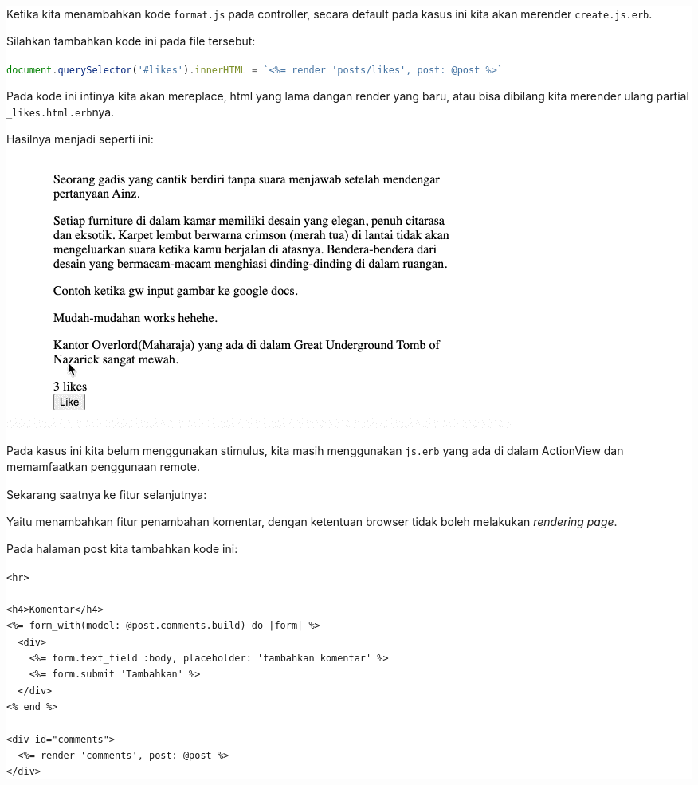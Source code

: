 Ketika kita menambahkan kode `format.js` pada controller, secara default pada kasus ini kita akan merender `create.js.erb`. 

Silahkan tambahkan kode ini pada file tersebut:

```js
document.querySelector('#likes').innerHTML = `<%= render 'posts/likes', post: @post %>`
```

Pada kode ini intinya kita akan mereplace, html yang lama dangan render yang baru, atau bisa dibilang kita merender ulang partial `_likes.html.erb`nya.

Hasilnya menjadi seperti ini:

![post like](/assets/likes.gif)

Pada kasus ini kita belum menggunakan stimulus, kita masih menggunakan `js.erb` yang ada di dalam ActionView dan memamfaatkan penggunaan remote. 

Sekarang saatnya ke fitur selanjutnya:

Yaitu menambahkan fitur penambahan komentar, dengan ketentuan browser tidak boleh melakukan *rendering page*.

Pada halaman post kita tambahkan kode ini:

```erb
<hr>

<h4>Komentar</h4>
<%= form_with(model: @post.comments.build) do |form| %>
  <div>
    <%= form.text_field :body, placeholder: 'tambahkan komentar' %>
    <%= form.submit 'Tambahkan' %>
  </div>
<% end %>

<div id="comments">
  <%= render 'comments', post: @post %>
</div>
```
